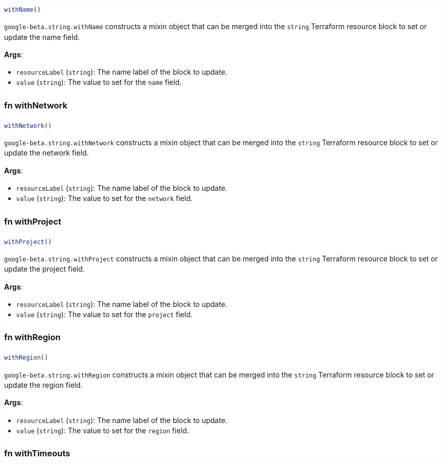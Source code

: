 ```ts
withName()
```

`google-beta.string.withName` constructs a mixin object that can be merged into the `string`
Terraform resource block to set or update the name field.



**Args**:
  - `resourceLabel` (`string`): The name label of the block to update.
  - `value` (`string`): The value to set for the `name` field.


### fn withNetwork

```ts
withNetwork()
```

`google-beta.string.withNetwork` constructs a mixin object that can be merged into the `string`
Terraform resource block to set or update the network field.



**Args**:
  - `resourceLabel` (`string`): The name label of the block to update.
  - `value` (`string`): The value to set for the `network` field.


### fn withProject

```ts
withProject()
```

`google-beta.string.withProject` constructs a mixin object that can be merged into the `string`
Terraform resource block to set or update the project field.



**Args**:
  - `resourceLabel` (`string`): The name label of the block to update.
  - `value` (`string`): The value to set for the `project` field.


### fn withRegion

```ts
withRegion()
```

`google-beta.string.withRegion` constructs a mixin object that can be merged into the `string`
Terraform resource block to set or update the region field.



**Args**:
  - `resourceLabel` (`string`): The name label of the block to update.
  - `value` (`string`): The value to set for the `region` field.


### fn withTimeouts
